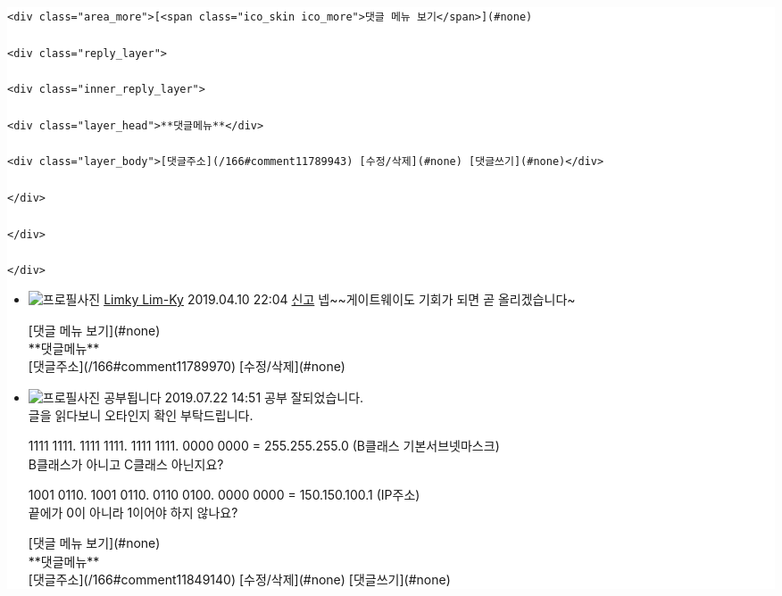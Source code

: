     <div class="area_more">[<span class="ico_skin ico_more">댓글 메뉴 보기</span>](#none)

    <div class="reply_layer">

    <div class="inner_reply_layer">

    <div class="layer_head">**댓글메뉴**</div>

    <div class="layer_body">[댓글주소](/166#comment11789943) [수정/삭제](#none) [댓글쓰기](#none)</div>

    </div>

    </div>

    </div>

*   <span class="ico_skin thumb_profile">![프로필사진](//i1.daumcdn.net/thumb/C96x96/?fname=https://tistory1.daumcdn.net/tistory/user/3685350/profile/profileImg?v=1504144474) </span> <span class="reply_content"><span class="tit_nickname">[Limky Lim-Ky](https://limkydev.tistory.com)<span class="tistoryProfileLayerTrigger" onclick="TistoryProfile.show(event, this, {&quot;title&quot;:&quot;Limky \uc0bd\uc9c8\ube14\ub85c\uadf8&quot;,&quot;url&quot;:&quot;https:\/\/limkydev.tistory.com&quot;,&quot;nickname&quot;:&quot;Lim-Ky&quot;,&quot;items&quot;:[]}); return false;"></span></span> <span class="txt_date">2019.04.10 22:04 [신고](/toolbar/popup/abuseReport/?entryId=166&commentId=11789970)</span> <span class="txt_reply">넵~~게이트웨이도 기회가 되면 곧 올리겠습니다~</span></span> 

    <div class="area_more">[<span class="ico_skin ico_more">댓글 메뉴 보기</span>](#none)

    <div class="reply_layer">

    <div class="inner_reply_layer">

    <div class="layer_head">**댓글메뉴**</div>

    <div class="layer_body">[댓글주소](/166#comment11789970) [수정/삭제](#none)</div>

    </div>

    </div>

    </div>

*   <span class="ico_skin thumb_profile">![프로필사진](//i1.daumcdn.net/thumb/C96x96/?fname=https://t1.daumcdn.net/tistory_admin/blog/admin/profile_default_03.png) </span> <span class="reply_content"> <span class="tit_nickname">공부됩니다</span> <span class="txt_date">2019.07.22 14:51</span> <span class="txt_reply">공부 잘되었습니다.  
    글을 읽다보니 오타인지 확인 부탁드립니다.  

    1111 1111\. 1111 1111\. 1111 1111\. 0000 0000 = 255.255.255.0 (B클래스 기본서브넷마스크)  
    B클래스가 아니고 C클래스 아닌지요?  

    1001 0110\. 1001 0110\. 0110 0100\. 0000 0000 = 150.150.100.1 (IP주소)  
    끝에가 0이 아니라 1이어야 하지 않나요?</span></span>

    <div class="area_more">[<span class="ico_skin ico_more">댓글 메뉴 보기</span>](#none)

    <div class="reply_layer">

    <div class="inner_reply_layer">

    <div class="layer_head">**댓글메뉴**</div>

    <div class="layer_body">[댓글주소](/166#comment11849140) [수정/삭제](#none) [댓글쓰기](#none)</div>
